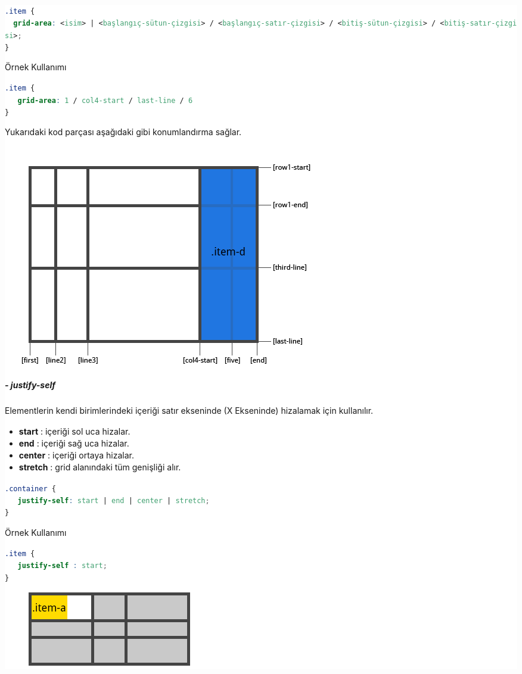 ```css
.item {
  grid-area: <isim> | <başlangıç-sütun-çizgisi> / <başlangıç-satır-çizgisi> / <bitiş-sütun-çizgisi> / <bitiş-satır-çizgisi>;
}
```

Örnek Kullanımı

```css
.item {
   grid-area: 1 / col4-start / last-line / 6
}
```
Yukarıdaki kod parçası aşağıdaki gibi konumlandırma sağlar.

![](images/resim12.png)


##### - justify-self
Elementlerin kendi birimlerindeki içeriği satır ekseninde (X Ekseninde) hizalamak için kullanılır.

*  **start**    : içeriği sol uca hizalar.
*  **end**      : içeriği sağ uca hizalar.
*  **center**   : içeriği ortaya hizalar.
*  **stretch**  : grid alanındaki tüm genişliği alır.

```css
.container {
   justify-self: start | end | center | stretch;
}
```
Örnek Kullanımı

```css
.item {
   justify-self : start;
}
```
![](images/resim35.png)
